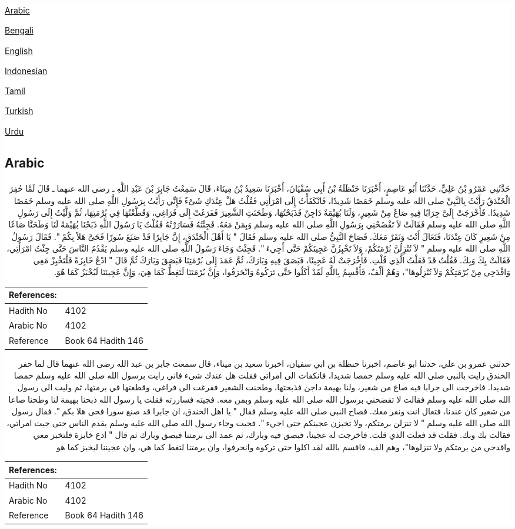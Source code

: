 [Arabic](#arabic)

[Bengali](#bengali)

[English](#english)

[Indonesian](#indonesian)

[Tamil](#tamil)

[Turkish](#turkish)

[Urdu](#urdu)

## Arabic


<div dir="rtl" lang="ar" style={{fontSize:'larger',backgroundColor:'#f8f9fa',padding:20}}>
حَدَّثَنِي عَمْرُو بْنُ عَلِيٍّ، حَدَّثَنَا أَبُو عَاصِمٍ، أَخْبَرَنَا حَنْظَلَةُ بْنُ أَبِي سُفْيَانَ، أَخْبَرَنَا سَعِيدُ بْنُ مِينَاءَ، قَالَ سَمِعْتُ جَابِرَ بْنَ عَبْدِ اللَّهِ ـ رضى الله عنهما ـ قَالَ لَمَّا حُفِرَ الْخَنْدَقُ رَأَيْتُ بِالنَّبِيِّ صلى الله عليه وسلم خَمَصًا شَدِيدًا، فَانْكَفَأْتُ إِلَى امْرَأَتِي فَقُلْتُ هَلْ عِنْدَكِ شَىْءٌ فَإِنِّي رَأَيْتُ بِرَسُولِ اللَّهِ صلى الله عليه وسلم خَمَصًا شَدِيدًا‏.‏ فَأَخْرَجَتْ إِلَىَّ جِرَابًا فِيهِ صَاعٌ مِنْ شَعِيرٍ، وَلَنَا بُهَيْمَةٌ دَاجِنٌ فَذَبَحْتُهَا، وَطَحَنَتِ الشَّعِيرَ فَفَرَغَتْ إِلَى فَرَاغِي، وَقَطَّعْتُهَا فِي بُرْمَتِهَا، ثُمَّ وَلَّيْتُ إِلَى رَسُولِ اللَّهِ صلى الله عليه وسلم فَقَالَتْ لاَ تَفْضَحْنِي بِرَسُولِ اللَّهِ صلى الله عليه وسلم وَبِمَنْ مَعَهُ‏.‏ فَجِئْتُهُ فَسَارَرْتُهُ فَقُلْتُ يَا رَسُولَ اللَّهِ ذَبَحْنَا بُهَيْمَةً لَنَا وَطَحَنَّا صَاعًا مِنْ شَعِيرٍ كَانَ عِنْدَنَا، فَتَعَالَ أَنْتَ وَنَفَرٌ مَعَكَ‏.‏ فَصَاحَ النَّبِيُّ صلى الله عليه وسلم فَقَالَ ‏"‏ يَا أَهْلَ الْخَنْدَقِ، إِنَّ جَابِرًا قَدْ صَنَعَ سُورًا فَحَىَّ هَلاً بِكُمْ ‏"‏‏.‏ فَقَالَ رَسُولُ اللَّهِ صلى الله عليه وسلم ‏"‏ لاَ تُنْزِلُنَّ بُرْمَتَكُمْ، وَلاَ تَخْبِزُنَّ عَجِينَكُمْ حَتَّى أَجِيءَ ‏"‏‏.‏ فَجِئْتُ وَجَاءَ رَسُولُ اللَّهِ صلى الله عليه وسلم يَقْدُمُ النَّاسَ حَتَّى جِئْتُ امْرَأَتِي، فَقَالَتْ بِكَ وَبِكَ‏.‏ فَقُلْتُ قَدْ فَعَلْتُ الَّذِي قُلْتِ‏.‏ فَأَخْرَجَتْ لَهُ عَجِينًا، فَبَصَقَ فِيهِ وَبَارَكَ، ثُمَّ عَمَدَ إِلَى بُرْمَتِنَا فَبَصَقَ وَبَارَكَ ثُمَّ قَالَ ‏"‏ ادْعُ خَابِزَةً فَلْتَخْبِزْ مَعِي وَاقْدَحِي مِنْ بُرْمَتِكُمْ وَلاَ تُنْزِلُوهَا‏"‏، وَهُمْ أَلْفٌ، فَأُقْسِمُ بِاللَّهِ لَقَدْ أَكَلُوا حَتَّى تَرَكُوهُ وَانْحَرَفُوا، وَإِنَّ بُرْمَتَنَا لَتَغِطُّ كَمَا هِيَ، وَإِنَّ عَجِينَنَا لَيُخْبَزُ كَمَا هُوَ‏.‏
</div>
<div style={{backgroundColor:'#f8f9fa',padding:20, marginBottom: 10}}><table> <thead> <tr> <th>References:</th> <th></th> </tr> </thead> <tbody><tr><td>Hadith No</td><td>4102</td></tr><tr><td>Arabic No</td><td>4102</td></tr><tr><td>Reference</td><td>Book 64 Hadith 146</td></tr></tbody></table></div>


<div dir="rtl" lang="ar" style={{fontSize:'larger',backgroundColor:'#f8f9fa',padding:20}}>
حدثني عمرو بن علي، حدثنا ابو عاصم، اخبرنا حنظلة بن ابي سفيان، اخبرنا سعيد بن ميناء، قال سمعت جابر بن عبد الله رضى الله عنهما قال لما حفر الخندق رايت بالنبي صلى الله عليه وسلم خمصا شديدا، فانكفات الى امراتي فقلت هل عندك شىء فاني رايت برسول الله صلى الله عليه وسلم خمصا شديدا. فاخرجت الى جرابا فيه صاع من شعير، ولنا بهيمة داجن فذبحتها، وطحنت الشعير ففرغت الى فراغي، وقطعتها في برمتها، ثم وليت الى رسول الله صلى الله عليه وسلم فقالت لا تفضحني برسول الله صلى الله عليه وسلم وبمن معه. فجيته فساررته فقلت يا رسول الله ذبحنا بهيمة لنا وطحنا صاعا من شعير كان عندنا، فتعال انت ونفر معك. فصاح النبي صلى الله عليه وسلم فقال " يا اهل الخندق، ان جابرا قد صنع سورا فحى هلا بكم ". فقال رسول الله صلى الله عليه وسلم " لا تنزلن برمتكم، ولا تخبزن عجينكم حتى اجيء ". فجيت وجاء رسول الله صلى الله عليه وسلم يقدم الناس حتى جيت امراتي، فقالت بك وبك. فقلت قد فعلت الذي قلت. فاخرجت له عجينا، فبصق فيه وبارك، ثم عمد الى برمتنا فبصق وبارك ثم قال " ادع خابزة فلتخبز معي واقدحي من برمتكم ولا تنزلوها"، وهم الف، فاقسم بالله لقد اكلوا حتى تركوه وانحرفوا، وان برمتنا لتغط كما هي، وان عجيننا ليخبز كما هو
</div>
<div style={{backgroundColor:'#f8f9fa',padding:20, marginBottom: 10}}><table> <thead> <tr> <th>References:</th> <th></th> </tr> </thead> <tbody><tr><td>Hadith No</td><td>4102</td></tr><tr><td>Arabic No</td><td>4102</td></tr><tr><td>Reference</td><td>Book 64 Hadith 146</td></tr></tbody></table></div>
